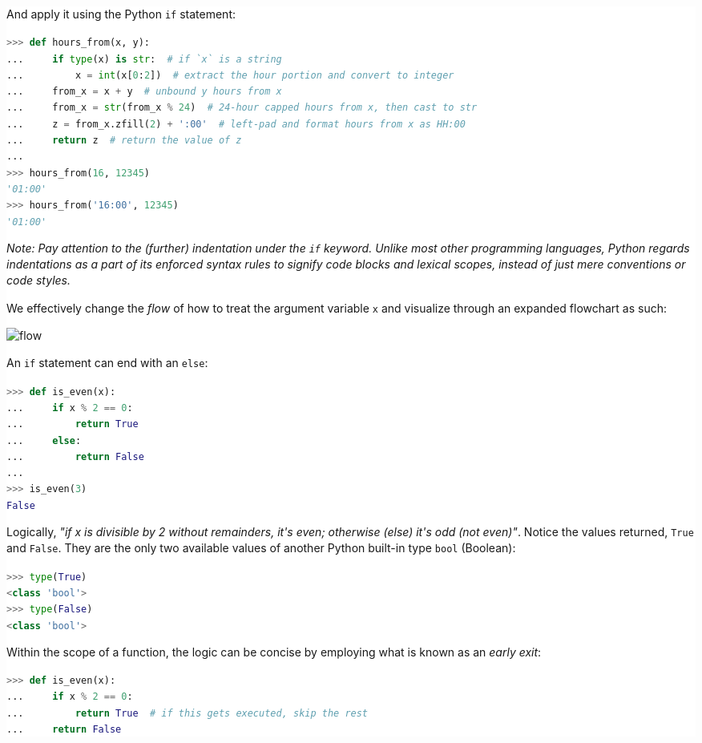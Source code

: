 And apply it using the Python `if` statement:

<a name="hours-from"></a>

```python
>>> def hours_from(x, y):
...     if type(x) is str:  # if `x` is a string
...         x = int(x[0:2])  # extract the hour portion and convert to integer
...     from_x = x + y  # unbound y hours from x
...     from_x = str(from_x % 24)  # 24-hour capped hours from x, then cast to str
...     z = from_x.zfill(2) + ':00'  # left-pad and format hours from x as HH:00
...     return z  # return the value of z
...
>>> hours_from(16, 12345)
'01:00'
>>> hours_from('16:00', 12345)
'01:00'
```

_Note: Pay attention to the (further) indentation under the `if` keyword. Unlike most other programming languages, Python regards indentations as a part of its enforced syntax rules to signify code blocks and lexical scopes, instead of just mere conventions or code styles._

We effectively change the _flow_ of how to treat the argument variable `x` and visualize through an expanded flowchart as such:

![flow](https://i.imgur.com/2oo7LWk.png)

An `if` statement can end with an `else`:

```python
>>> def is_even(x):
...     if x % 2 == 0:
...         return True
...     else:
...         return False
...
>>> is_even(3)
False
```

Logically, _"if x is divisible by 2 without remainders, it's even; otherwise (else) it's odd (not even)"_. Notice the values returned, `True` and `False`. They are the only two available values of another Python built-in type `bool` (Boolean):

```python
>>> type(True)
<class 'bool'>
>>> type(False)
<class 'bool'>
```

Within the scope of a function, the logic can be concise by employing what is known as an _early exit_:

```python
>>> def is_even(x):
...     if x % 2 == 0:
...         return True  # if this gets executed, skip the rest
...     return False
```
